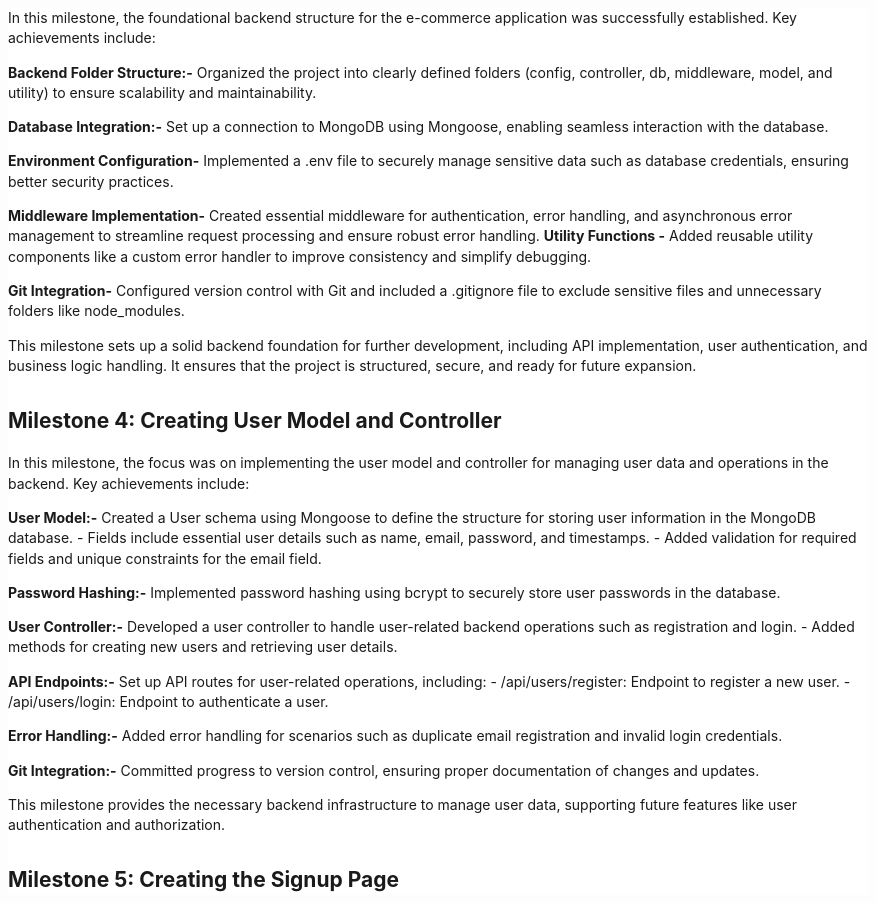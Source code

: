 In this milestone, the foundational backend structure for the e-commerce application was successfully established. Key achievements include:

**Backend Folder Structure:-** Organized the project into clearly defined folders (config, controller, db, middleware, model, and utility) to ensure scalability and maintainability.

**Database Integration:-** Set up a connection to MongoDB using Mongoose, enabling seamless interaction with the database.

**Environment Configuration-** Implemented a .env file to securely manage sensitive data such as database credentials, ensuring better security practices.

**Middleware Implementation-** Created essential middleware for authentication, error handling, and asynchronous error management to streamline request processing and ensure robust error handling.
**Utility Functions -** Added reusable utility components like a custom error handler to improve consistency and simplify debugging.

**Git Integration-** Configured version control with Git and included a .gitignore file to exclude sensitive files and unnecessary folders like node_modules.

This milestone sets up a solid backend foundation for further development, including API implementation, user authentication, and business logic handling. It ensures that the project is structured, secure, and ready for future expansion.

## Milestone 4: Creating User Model and Controller

In this milestone, the focus was on implementing the user model and controller for managing user data and operations in the backend. Key achievements include:

**User Model:-** Created a User schema using Mongoose to define the structure for storing user information in the MongoDB database.
                - Fields include essential user details such as name, email, password, and timestamps.
                - Added validation for required fields and unique constraints for the email field.

**Password Hashing:-** Implemented password hashing using bcrypt to securely store user passwords in the database.

**User Controller:-** Developed a user controller to handle user-related backend operations such as registration and login.
                    - Added methods for creating new users and retrieving user details.

**API Endpoints:-** Set up API routes for user-related operations, including:
                  - /api/users/register: Endpoint to register a new user.
                  - /api/users/login: Endpoint to authenticate a user.

**Error Handling:-** Added error handling for scenarios such as duplicate email registration and invalid login credentials.

**Git Integration:-** Committed progress to version control, ensuring proper documentation of changes and updates.

This milestone provides the necessary backend infrastructure to manage user data, supporting future features like user authentication and authorization.


## Milestone 5: Creating the Signup Page
